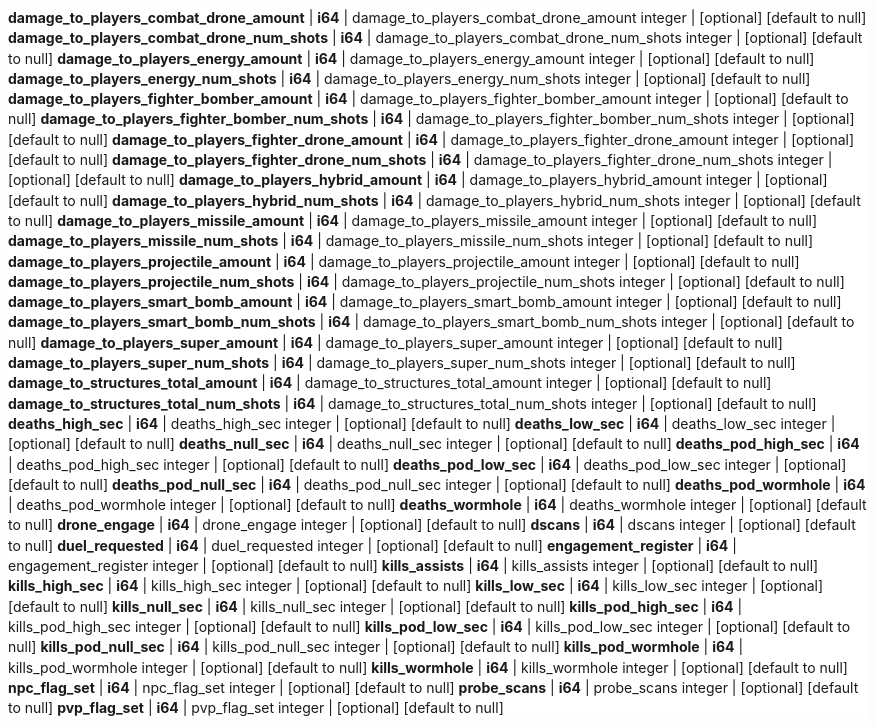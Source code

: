 **damage_to_players_combat_drone_amount** | **i64** | damage_to_players_combat_drone_amount integer | [optional] [default to null]
**damage_to_players_combat_drone_num_shots** | **i64** | damage_to_players_combat_drone_num_shots integer | [optional] [default to null]
**damage_to_players_energy_amount** | **i64** | damage_to_players_energy_amount integer | [optional] [default to null]
**damage_to_players_energy_num_shots** | **i64** | damage_to_players_energy_num_shots integer | [optional] [default to null]
**damage_to_players_fighter_bomber_amount** | **i64** | damage_to_players_fighter_bomber_amount integer | [optional] [default to null]
**damage_to_players_fighter_bomber_num_shots** | **i64** | damage_to_players_fighter_bomber_num_shots integer | [optional] [default to null]
**damage_to_players_fighter_drone_amount** | **i64** | damage_to_players_fighter_drone_amount integer | [optional] [default to null]
**damage_to_players_fighter_drone_num_shots** | **i64** | damage_to_players_fighter_drone_num_shots integer | [optional] [default to null]
**damage_to_players_hybrid_amount** | **i64** | damage_to_players_hybrid_amount integer | [optional] [default to null]
**damage_to_players_hybrid_num_shots** | **i64** | damage_to_players_hybrid_num_shots integer | [optional] [default to null]
**damage_to_players_missile_amount** | **i64** | damage_to_players_missile_amount integer | [optional] [default to null]
**damage_to_players_missile_num_shots** | **i64** | damage_to_players_missile_num_shots integer | [optional] [default to null]
**damage_to_players_projectile_amount** | **i64** | damage_to_players_projectile_amount integer | [optional] [default to null]
**damage_to_players_projectile_num_shots** | **i64** | damage_to_players_projectile_num_shots integer | [optional] [default to null]
**damage_to_players_smart_bomb_amount** | **i64** | damage_to_players_smart_bomb_amount integer | [optional] [default to null]
**damage_to_players_smart_bomb_num_shots** | **i64** | damage_to_players_smart_bomb_num_shots integer | [optional] [default to null]
**damage_to_players_super_amount** | **i64** | damage_to_players_super_amount integer | [optional] [default to null]
**damage_to_players_super_num_shots** | **i64** | damage_to_players_super_num_shots integer | [optional] [default to null]
**damage_to_structures_total_amount** | **i64** | damage_to_structures_total_amount integer | [optional] [default to null]
**damage_to_structures_total_num_shots** | **i64** | damage_to_structures_total_num_shots integer | [optional] [default to null]
**deaths_high_sec** | **i64** | deaths_high_sec integer | [optional] [default to null]
**deaths_low_sec** | **i64** | deaths_low_sec integer | [optional] [default to null]
**deaths_null_sec** | **i64** | deaths_null_sec integer | [optional] [default to null]
**deaths_pod_high_sec** | **i64** | deaths_pod_high_sec integer | [optional] [default to null]
**deaths_pod_low_sec** | **i64** | deaths_pod_low_sec integer | [optional] [default to null]
**deaths_pod_null_sec** | **i64** | deaths_pod_null_sec integer | [optional] [default to null]
**deaths_pod_wormhole** | **i64** | deaths_pod_wormhole integer | [optional] [default to null]
**deaths_wormhole** | **i64** | deaths_wormhole integer | [optional] [default to null]
**drone_engage** | **i64** | drone_engage integer | [optional] [default to null]
**dscans** | **i64** | dscans integer | [optional] [default to null]
**duel_requested** | **i64** | duel_requested integer | [optional] [default to null]
**engagement_register** | **i64** | engagement_register integer | [optional] [default to null]
**kills_assists** | **i64** | kills_assists integer | [optional] [default to null]
**kills_high_sec** | **i64** | kills_high_sec integer | [optional] [default to null]
**kills_low_sec** | **i64** | kills_low_sec integer | [optional] [default to null]
**kills_null_sec** | **i64** | kills_null_sec integer | [optional] [default to null]
**kills_pod_high_sec** | **i64** | kills_pod_high_sec integer | [optional] [default to null]
**kills_pod_low_sec** | **i64** | kills_pod_low_sec integer | [optional] [default to null]
**kills_pod_null_sec** | **i64** | kills_pod_null_sec integer | [optional] [default to null]
**kills_pod_wormhole** | **i64** | kills_pod_wormhole integer | [optional] [default to null]
**kills_wormhole** | **i64** | kills_wormhole integer | [optional] [default to null]
**npc_flag_set** | **i64** | npc_flag_set integer | [optional] [default to null]
**probe_scans** | **i64** | probe_scans integer | [optional] [default to null]
**pvp_flag_set** | **i64** | pvp_flag_set integer | [optional] [default to null]